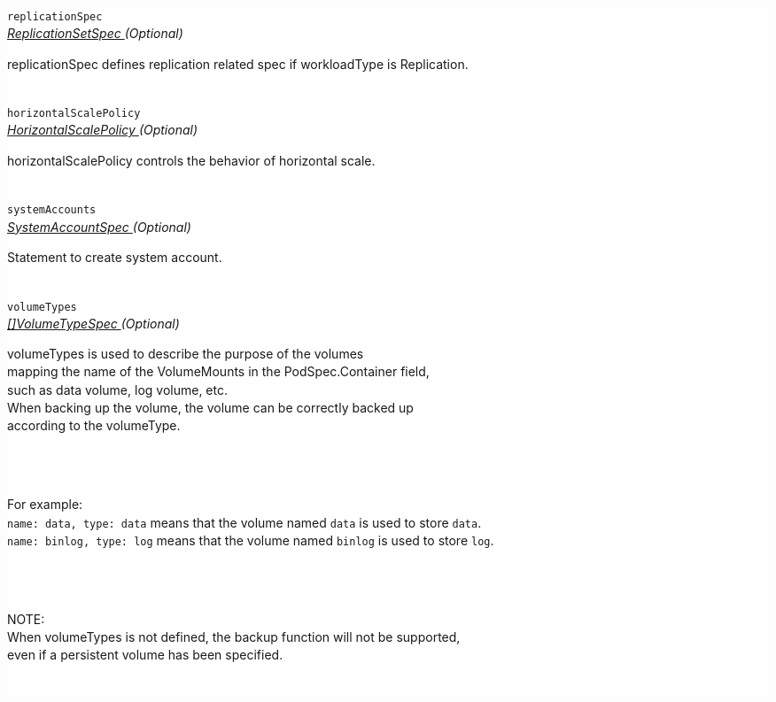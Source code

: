 </tr>
<tr>
<td>
<code>replicationSpec</code><br/>
<em>
<a href="#apps.kubeblocks.io/v1alpha1.ReplicationSetSpec">
ReplicationSetSpec
</a>
</em>
</td>
<td>
<em>(Optional)</em>
<p>replicationSpec defines replication related spec if workloadType is Replication.</p><br />
</td>
</tr>
<tr>
<td>
<code>horizontalScalePolicy</code><br/>
<em>
<a href="#apps.kubeblocks.io/v1alpha1.HorizontalScalePolicy">
HorizontalScalePolicy
</a>
</em>
</td>
<td>
<em>(Optional)</em>
<p>horizontalScalePolicy controls the behavior of horizontal scale.</p><br />
</td>
</tr>
<tr>
<td>
<code>systemAccounts</code><br/>
<em>
<a href="#apps.kubeblocks.io/v1alpha1.SystemAccountSpec">
SystemAccountSpec
</a>
</em>
</td>
<td>
<em>(Optional)</em>
<p>Statement to create system account.</p><br />
</td>
</tr>
<tr>
<td>
<code>volumeTypes</code><br/>
<em>
<a href="#apps.kubeblocks.io/v1alpha1.VolumeTypeSpec">
[]VolumeTypeSpec
</a>
</em>
</td>
<td>
<em>(Optional)</em>
<p>volumeTypes is used to describe the purpose of the volumes<br />mapping the name of the VolumeMounts in the PodSpec.Container field,<br />such as data volume, log volume, etc.<br />When backing up the volume, the volume can be correctly backed up<br />according to the volumeType.</p><br /><br /><p>For example:<br /> <code>name: data, type: data</code> means that the volume named <code>data</code> is used to store <code>data</code>.<br /> <code>name: binlog, type: log</code> means that the volume named <code>binlog</code> is used to store <code>log</code>.</p><br /><br /><p>NOTE:<br />  When volumeTypes is not defined, the backup function will not be supported,<br />even if a persistent volume has been specified.</p><br />
</td>
</tr>